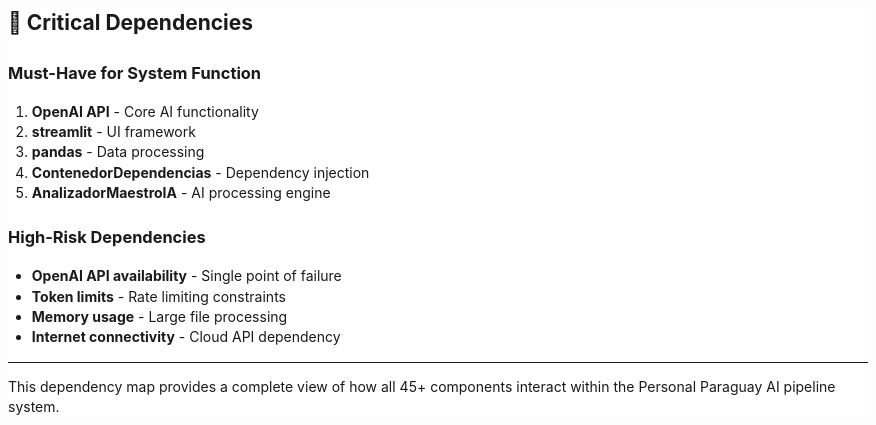 
## 🚨 Critical Dependencies

### Must-Have for System Function
1. **OpenAI API** - Core AI functionality
2. **streamlit** - UI framework
3. **pandas** - Data processing
4. **ContenedorDependencias** - Dependency injection
5. **AnalizadorMaestroIA** - AI processing engine

### High-Risk Dependencies  
- **OpenAI API availability** - Single point of failure
- **Token limits** - Rate limiting constraints
- **Memory usage** - Large file processing
- **Internet connectivity** - Cloud API dependency

---

This dependency map provides a complete view of how all 45+ components interact within the Personal Paraguay AI pipeline system.